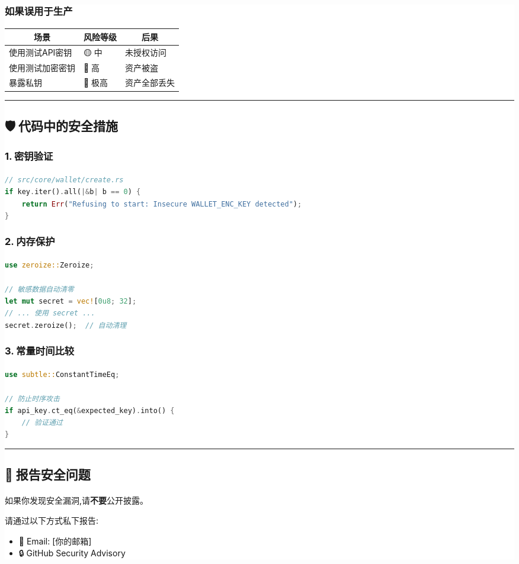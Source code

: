 ### 如果误用于生产

| 场景 | 风险等级 | 后果 |
|-----|---------|------|
| 使用测试API密钥 | 🟡 中 | 未授权访问 |
| 使用测试加密密钥 | 🔴 高 | 资产被盗 |
| 暴露私钥 | 🔴 极高 | 资产全部丢失 |

---

## 🛡️ 代码中的安全措施

### 1. 密钥验证

```rust
// src/core/wallet/create.rs
if key.iter().all(|&b| b == 0) {
    return Err("Refusing to start: Insecure WALLET_ENC_KEY detected");
}
```

### 2. 内存保护

```rust
use zeroize::Zeroize;

// 敏感数据自动清零
let mut secret = vec![0u8; 32];
// ... 使用 secret ...
secret.zeroize();  // 自动清理
```

### 3. 常量时间比较

```rust
use subtle::ConstantTimeEq;

// 防止时序攻击
if api_key.ct_eq(&expected_key).into() {
    // 验证通过
}
```

---

## 📝 报告安全问题

如果你发现安全漏洞,请**不要**公开披露。

请通过以下方式私下报告:
- 📧 Email: [你的邮箱]
- 🔒 GitHub Security Advisory
